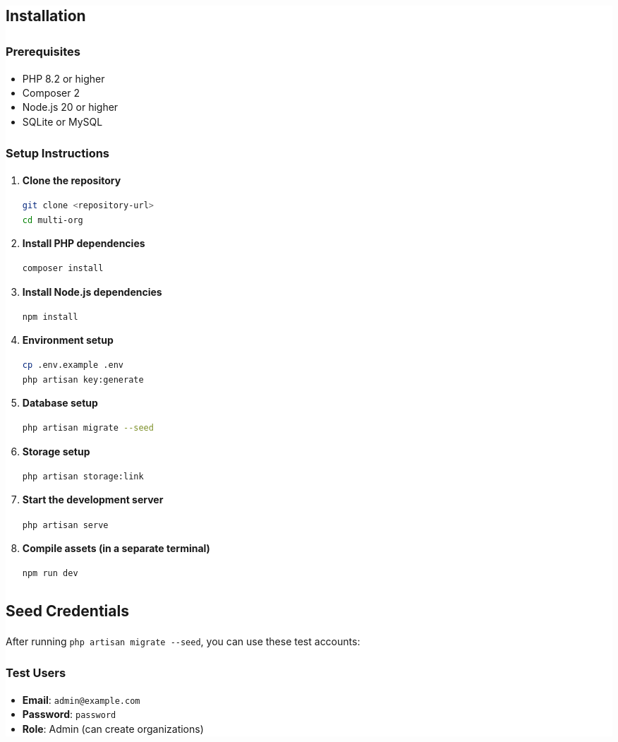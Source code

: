## Installation

### Prerequisites
- PHP 8.2 or higher
- Composer 2
- Node.js 20 or higher
- SQLite or MySQL

### Setup Instructions

1. **Clone the repository**
   ```bash
   git clone <repository-url>
   cd multi-org
   ```

2. **Install PHP dependencies**
   ```bash
   composer install
   ```

3. **Install Node.js dependencies**
   ```bash
   npm install
   ```

4. **Environment setup**
   ```bash
   cp .env.example .env
   php artisan key:generate
   ```

5. **Database setup**
   ```bash
   php artisan migrate --seed
   ```

6. **Storage setup**
   ```bash
   php artisan storage:link
   ```

7. **Start the development server**
   ```bash
   php artisan serve
   ```

8. **Compile assets (in a separate terminal)**
   ```bash
   npm run dev
   ```

## Seed Credentials

After running `php artisan migrate --seed`, you can use these test accounts:

### Test Users
- **Email**: `admin@example.com`
- **Password**: `password`
- **Role**: Admin (can create organizations)
